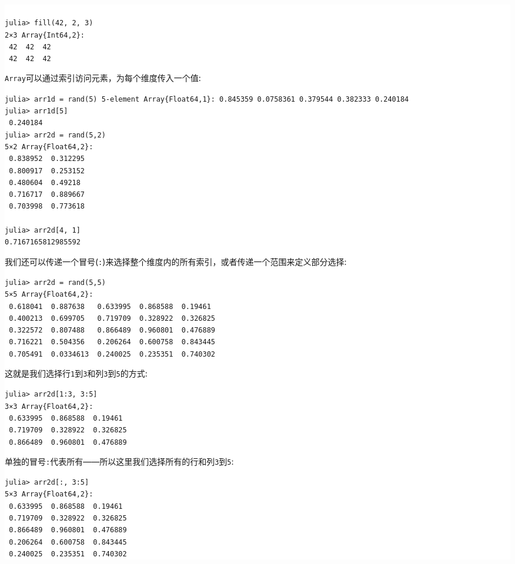 ```

julia> fill(42, 2, 3) 
2×3 Array{Int64,2}: 
 42  42  42 
 42  42  42
```

`Array`可以通过索引访问元素，为每个维度传入一个值:

```
julia> arr1d = rand(5) 5-element Array{Float64,1}: 0.845359 0.0758361 0.379544 0.382333 0.240184 
julia> arr1d[5] 
 0.240184 
julia> arr2d = rand(5,2) 
5×2 Array{Float64,2}: 
 0.838952  0.312295 
 0.800917  0.253152 
 0.480604  0.49218 
 0.716717  0.889667 
 0.703998  0.773618 

julia> arr2d[4, 1] 
0.7167165812985592 
```

我们还可以传递一个冒号(`:`)来选择整个维度内的所有索引，或者传递一个范围来定义部分选择:

```
julia> arr2d = rand(5,5) 
5×5 Array{Float64,2}: 
 0.618041  0.887638   0.633995  0.868588  0.19461 
 0.400213  0.699705   0.719709  0.328922  0.326825 
 0.322572  0.807488   0.866489  0.960801  0.476889 
 0.716221  0.504356   0.206264  0.600758  0.843445 
 0.705491  0.0334613  0.240025  0.235351  0.740302 
```

这就是我们选择行`1`到`3`和列`3`到`5`的方式:

```
julia> arr2d[1:3, 3:5] 
3×3 Array{Float64,2}: 
 0.633995  0.868588  0.19461 
 0.719709  0.328922  0.326825 
 0.866489  0.960801  0.476889 
```

单独的冒号`:`代表所有——所以这里我们选择所有的行和列`3`到`5`:

```
julia> arr2d[:, 3:5] 
5×3 Array{Float64,2}: 
 0.633995  0.868588  0.19461 
 0.719709  0.328922  0.326825 
 0.866489  0.960801  0.476889 
 0.206264  0.600758  0.843445 
 0.240025  0.235351  0.740302
```
